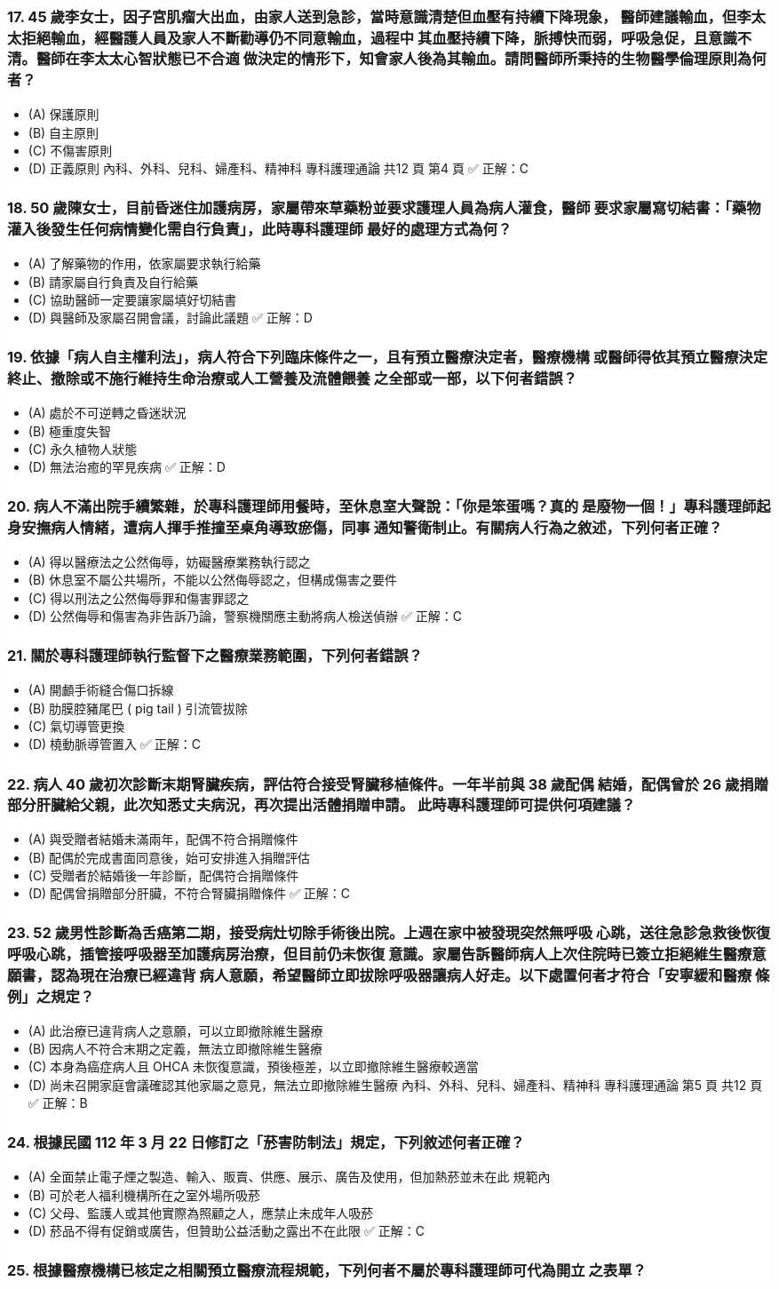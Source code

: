 ### 17. 45 歲李女士，因子宮肌瘤大出血，由家人送到急診，當時意識清楚但血壓有持續下降現象， 醫師建議輸血，但李太太拒絕輸血，經醫護人員及家人不斷勸導仍不同意輸血，過程中 其血壓持續下降，脈搏快而弱，呼吸急促，且意識不清。醫師在李太太心智狀態已不合適 做決定的情形下，知會家人後為其輸血。請問醫師所秉持的生物醫學倫理原則為何者？
- (A) 保護原則
- (B) 自主原則
- (C) 不傷害原則
- (D) 正義原則 內科、外科、兒科、婦產科、精神科 專科護理通論 共12 頁 第4 頁
✅ 正解：C
### 18. 50 歲陳女士，目前昏迷住加護病房，家屬帶來草藥粉並要求護理人員為病人灌食，醫師 要求家屬寫切結書：「藥物灌入後發生任何病情變化需自行負責」，此時專科護理師 最好的處理方式為何？
- (A) 了解藥物的作用，依家屬要求執行給藥
- (B) 請家屬自行負責及自行給藥
- (C) 協助醫師一定要讓家屬填好切結書
- (D) 與醫師及家屬召開會議，討論此議題
✅ 正解：D
### 19. 依據「病人自主權利法」，病人符合下列臨床條件之一，且有預立醫療決定者，醫療機構 或醫師得依其預立醫療決定終止、撤除或不施行維持生命治療或人工營養及流體餵養 之全部或一部，以下何者錯誤？
- (A) 處於不可逆轉之昏迷狀況
- (B) 極重度失智
- (C) 永久植物人狀態
- (D) 無法治癒的罕見疾病
✅ 正解：D
### 20. 病人不滿出院手續繁雜，於專科護理師用餐時，至休息室大聲說：「你是笨蛋嗎？真的 是廢物一個！」專科護理師起身安撫病人情緒，遭病人揮手推撞至桌角導致瘀傷，同事 通知警衛制止。有關病人行為之敘述，下列何者正確？
- (A) 得以醫療法之公然侮辱，妨礙醫療業務執行認之
- (B) 休息室不屬公共場所，不能以公然侮辱認之，但構成傷害之要件
- (C) 得以刑法之公然侮辱罪和傷害罪認之
- (D) 公然侮辱和傷害為非告訴乃論，警察機關應主動將病人檢送偵辦
✅ 正解：C
### 21. 關於專科護理師執行監督下之醫療業務範圍，下列何者錯誤？
- (A) 開顱手術縫合傷口拆線
- (B) 肋膜腔豬尾巴 ( pig tail ) 引流管拔除
- (C) 氣切導管更換
- (D) 橈動脈導管置入
✅ 正解：C
### 22. 病人 40 歲初次診斷末期腎臟疾病，評估符合接受腎臟移植條件。一年半前與 38 歲配偶 結婚，配偶曾於 26 歲捐贈部分肝臟給父親，此次知悉丈夫病況，再次提出活體捐贈申請。 此時專科護理師可提供何項建議？
- (A) 與受贈者結婚未滿兩年，配偶不符合捐贈條件
- (B) 配偶於完成書面同意後，始可安排進入捐贈評估
- (C) 受贈者於結婚後一年診斷，配偶符合捐贈條件
- (D) 配偶曾捐贈部分肝臟，不符合腎臟捐贈條件
✅ 正解：C
### 23. 52 歲男性診斷為舌癌第二期，接受病灶切除手術後出院。上週在家中被發現突然無呼吸 心跳，送往急診急救後恢復呼吸心跳，插管接呼吸器至加護病房治療，但目前仍未恢復 意識。家屬告訴醫師病人上次住院時已簽立拒絕維生醫療意願書，認為現在治療已經違背 病人意願，希望醫師立即拔除呼吸器讓病人好走。以下處置何者才符合「安寧緩和醫療 條例」之規定？
- (A) 此治療已違背病人之意願，可以立即撤除維生醫療
- (B) 因病人不符合末期之定義，無法立即撤除維生醫療
- (C) 本身為癌症病人且 OHCA 未恢復意識，預後極差，以立即撤除維生醫療較適當
- (D) 尚未召開家庭會議確認其他家屬之意見，無法立即撤除維生醫療 內科、外科、兒科、婦產科、精神科 專科護理通論 第5 頁 共12 頁
✅ 正解：B
### 24. 根據民國 112 年 3 月 22 日修訂之「菸害防制法」規定，下列敘述何者正確？
- (A) 全面禁止電子煙之製造、輸入、販賣、供應、展示、廣告及使用，但加熱菸並未在此 規範內
- (B) 可於老人福利機構所在之室外場所吸菸
- (C) 父母、監護人或其他實際為照顧之人，應禁止未成年人吸菸
- (D) 菸品不得有促銷或廣告，但贊助公益活動之露出不在此限
✅ 正解：C
### 25. 根據醫療機構已核定之相關預立醫療流程規範，下列何者不屬於專科護理師可代為開立 之表單？